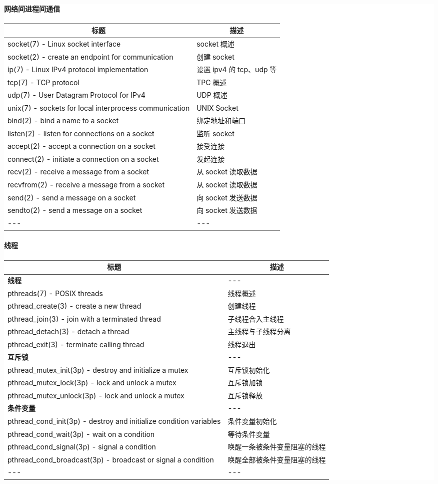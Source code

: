 #### 网络间进程间通信

| 标题                                                     | 描述                  |
|--------------------------------------------------------|---------------------|
| socket(7) - Linux socket interface                     | socket 概述           |
| socket(2) - create an endpoint for communication       | 创建 socket           |
| ip(7) - Linux IPv4 protocol implementation             | 设置 ipv4 的 tcp、udp 等 |
| tcp(7) - TCP protocol                                  | TPC 概述              |
| udp(7) - User Datagram Protocol for IPv4               | UDP 概述              |
| unix(7) - sockets for local interprocess communication | UNIX Socket         |
| bind(2) - bind a name to a socket                      | 绑定地址和端口             |
| listen(2) - listen for connections on a socket         | 监听 socket           |
| accept(2) - accept a connection on a socket            | 接受连接                |
| connect(2) - initiate a connection on a socket         | 发起连接                |
| recv(2) - receive a message from a socket              | 从 socket 读取数据       |
| recvfrom(2) - receive a message from a socket          | 从 socket 读取数据       |
| send(2) - send a message on a socket                   | 向 socket 发送数据       |
| sendto(2) - send a message on a socket                 | 向 socket 发送数据       |
| ---                                                    | ---                 |

#### 线程

| 标题                                                                 | 描述             |
|--------------------------------------------------------------------|----------------|
| **线程**                                                             | ---            |
| pthreads(7) - POSIX threads                                        | 线程概述           |
| pthread_create(3) - create a new thread                            | 创建线程           |
| pthread_join(3) - join with a terminated thread                    | 子线程合入主线程       |
| pthread_detach(3) - detach a thread                                | 主线程与子线程分离      |
| pthread_exit(3) - terminate calling thread                         | 线程退出           |
| **互斥锁**                                                            | ---            |
| pthread_mutex_init(3p) - destroy and initialize a mutex            | 互斥锁初始化         |
| pthread_mutex_lock(3p) - lock and unlock a mutex                   | 互斥锁加锁          |
| pthread_mutex_unlock(3p) - lock and unlock a mutex                 | 互斥锁释放          |
| **条件变量**                                                           | ---            |
| pthread_cond_init(3p) - destroy and initialize condition variables | 条件变量初始化        |
| pthread_cond_wait(3p) - wait on a condition                        | 等待条件变量         |
| pthread_cond_signal(3p) - signal a condition                       | 唤醒一条被条件变量阻塞的线程 |
| pthread_cond_broadcast(3p) - broadcast or signal a condition       | 唤醒全部被条件变量阻塞的线程 |
| ---                                                                | ---            |
